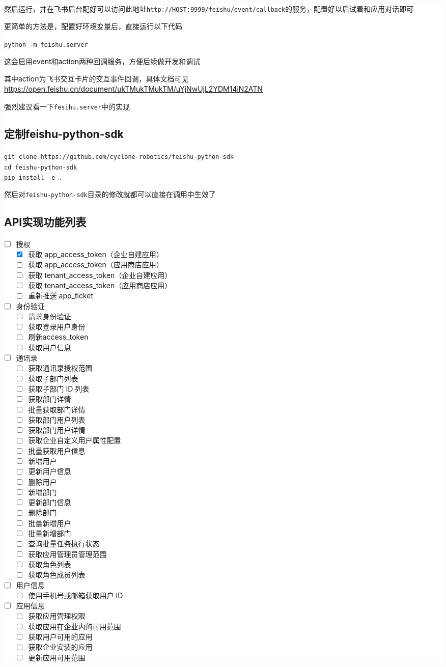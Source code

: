 然后运行，并在飞书后台配好可以访问此地址`http://HOST:9999/feishu/event/callback`的服务，配置好以后试着和应用对话即可

更简单的方法是，配置好环境变量后，直接运行以下代码

```
python -m feishu.server
```

这会启用event和action两种回调服务，方便后续做开发和调试

其中action为飞书交互卡片的交互事件回调，具体文档可见 https://open.feishu.cn/document/ukTMukTMukTM/uYjNwUjL2YDM14iN2ATN

强烈建议看一下`fesihu.server`中的实现

## 定制feishu-python-sdk

```
git clone https://github.com/cyclone-robotics/feishu-python-sdk
cd feishu-python-sdk
pip install -e .
```

然后对`feishu-python-sdk`目录的修改就都可以直接在调用中生效了

## API实现功能列表

- [ ] 授权
  - [x] 获取 app_access_token（企业自建应用）
  - [ ] 获取 app_access_token（应用商店应用）
  - [ ] 获取 tenant_access_token（企业自建应用）
  - [ ] 获取 tenant_access_token（应用商店应用）
  - [ ] 重新推送 app_ticket
- [ ] 身份验证
  - [ ] 请求身份验证
  - [ ] 获取登录用户身份
  - [ ] 刷新access_token
  - [ ] 获取用户信息
- [ ] 通讯录
  - [ ] 获取通讯录授权范围
  - [ ] 获取子部门列表
  - [ ] 获取子部门 ID 列表
  - [ ] 获取部门详情
  - [ ] 批量获取部门详情
  - [ ] 获取部门用户列表
  - [ ] 获取部门用户详情
  - [ ] 获取企业自定义用户属性配置
  - [ ] 批量获取用户信息
  - [ ] 新增用户
  - [ ] 更新用户信息
  - [ ] 删除用户
  - [ ] 新增部门
  - [ ] 更新部门信息
  - [ ] 删除部门
  - [ ] 批量新增用户
  - [ ] 批量新增部门
  - [ ] 查询批量任务执行状态
  - [ ] 获取应用管理员管理范围
  - [ ] 获取角色列表
  - [ ] 获取角色成员列表
- [ ] 用户信息
  - [ ] 使用手机号或邮箱获取用户 ID
- [ ] 应用信息
  - [ ] 获取应用管理权限
  - [ ] 获取应用在企业内的可用范围
  - [ ] 获取用户可用的应用
  - [ ] 获取企业安装的应用
  - [ ] 更新应用可用范围